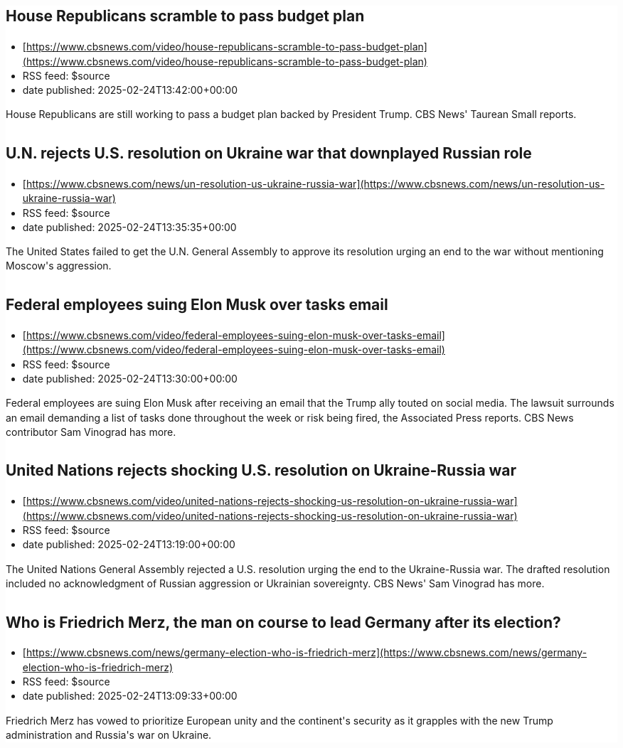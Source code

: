 ## House Republicans scramble to pass budget plan
 - [https://www.cbsnews.com/video/house-republicans-scramble-to-pass-budget-plan](https://www.cbsnews.com/video/house-republicans-scramble-to-pass-budget-plan)
 - RSS feed: $source
 - date published: 2025-02-24T13:42:00+00:00

House Republicans are still working to pass a budget plan backed by President Trump. CBS News' Taurean Small reports.

## U.N. rejects U.S. resolution on Ukraine war that downplayed Russian role
 - [https://www.cbsnews.com/news/un-resolution-us-ukraine-russia-war](https://www.cbsnews.com/news/un-resolution-us-ukraine-russia-war)
 - RSS feed: $source
 - date published: 2025-02-24T13:35:35+00:00

The United States failed to get the U.N. General Assembly to approve its resolution urging an end to the war without mentioning Moscow's aggression.

## Federal employees suing Elon Musk over tasks email
 - [https://www.cbsnews.com/video/federal-employees-suing-elon-musk-over-tasks-email](https://www.cbsnews.com/video/federal-employees-suing-elon-musk-over-tasks-email)
 - RSS feed: $source
 - date published: 2025-02-24T13:30:00+00:00

Federal employees are suing Elon Musk after receiving an email that the Trump ally touted on social media. The lawsuit surrounds an email demanding a list of tasks done throughout the week or risk being fired, the Associated Press reports. CBS News contributor Sam Vinograd has more.

## United Nations rejects shocking U.S. resolution on Ukraine-Russia war
 - [https://www.cbsnews.com/video/united-nations-rejects-shocking-us-resolution-on-ukraine-russia-war](https://www.cbsnews.com/video/united-nations-rejects-shocking-us-resolution-on-ukraine-russia-war)
 - RSS feed: $source
 - date published: 2025-02-24T13:19:00+00:00

The United Nations General Assembly rejected a U.S. resolution urging the end to the Ukraine-Russia war. The drafted resolution included no acknowledgment of Russian aggression or Ukrainian sovereignty. CBS News' Sam Vinograd has more.

## Who is Friedrich Merz, the man on course to lead Germany after its election?
 - [https://www.cbsnews.com/news/germany-election-who-is-friedrich-merz](https://www.cbsnews.com/news/germany-election-who-is-friedrich-merz)
 - RSS feed: $source
 - date published: 2025-02-24T13:09:33+00:00

Friedrich Merz has vowed to prioritize European unity and the continent's security as it grapples with the new Trump administration and Russia's war on Ukraine​.
